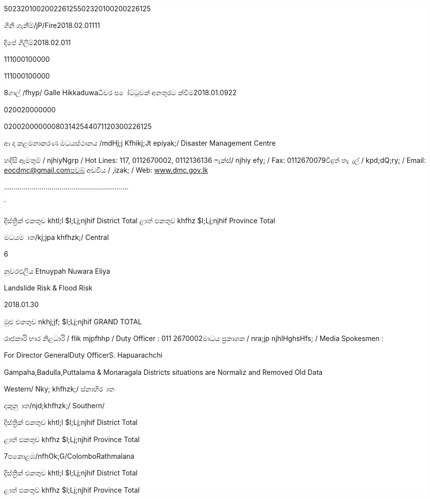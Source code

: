502320100200226125502320100200226125

ගිනි ගැනීම්/jP/Fire2018.02.01111

දිපේ ගිලීම්2018.02.011

111000100000

111000100000

8ගාල් /fhyp/ Galle Hikkaduwaධීවර ප ෝට්ටුවක් අනතුරට ක්වීම2018.01.0922

020020000000

020020000000803142544071120300226125

ආ දා කළමනාකරණ මධයස්ථානය /mdHj;j Kfhikj;Jt epiyak;/ Disaster Management Centre

හදිසි ඇමතුම් / njhiyNgrp / Hot Lines: 117, 0112670002, 0112136136 ෆැක්ස්/ njhiy efy; / Fax: 0112670079විදුත් තැ ැල් / kpd;dQ;ry; / Email: eocdmc@gmail.comපවබ් අඩවිය / ,izak; / Web: www.dmc.gov.lk

……………….……………………………………..

`

දිස්ත්‍රික් එකතුව khtl;l $l;Lj;njhif District Total ළාත් ඵකතුව khfhz $l;Lj;njhif Province Total

මධයම ාත/kj;jpa khfhzk;/ Central

6

නුවරඑලිය Etnuypah Nuwara Eliya

Landslide Risk & Flood Risk

2018.01.30

මුළු එකතුව nkhj;jf; $l;Lj;njhif GRAND TOTAL

රාජකාරි භාර නිළධාරි / flik mjpfhhp / Duty Officer : 011 2670002මාධය ප්‍රකාශක / nra;jp njhlHghsHfs; / Media Spokesmen :

For Director GeneralDuty OfficerS. Hapuarachchi

Gampaha,Badulla,Puttalama & Monaragala Districts situations are Normaliz and Removed Old Data

Western/ Nky; khfhzk;/ ස්නාහිර ාත

දකුනු ාත/njd;khfhzk;/ Southern/

දිස්ත්‍රික් එකතුව khtl;l $l;Lj;njhif District Total

ළාත් ඵකතුව khfhz $l;Lj;njhif Province Total

7පකොළඹ/nfhOk;G/ColomboRathmalana

දිස්ත්‍රික් එකතුව khtl;l $l;Lj;njhif District Total

ළාත් ඵකතුව khfhz $l;Lj;njhif Province Total